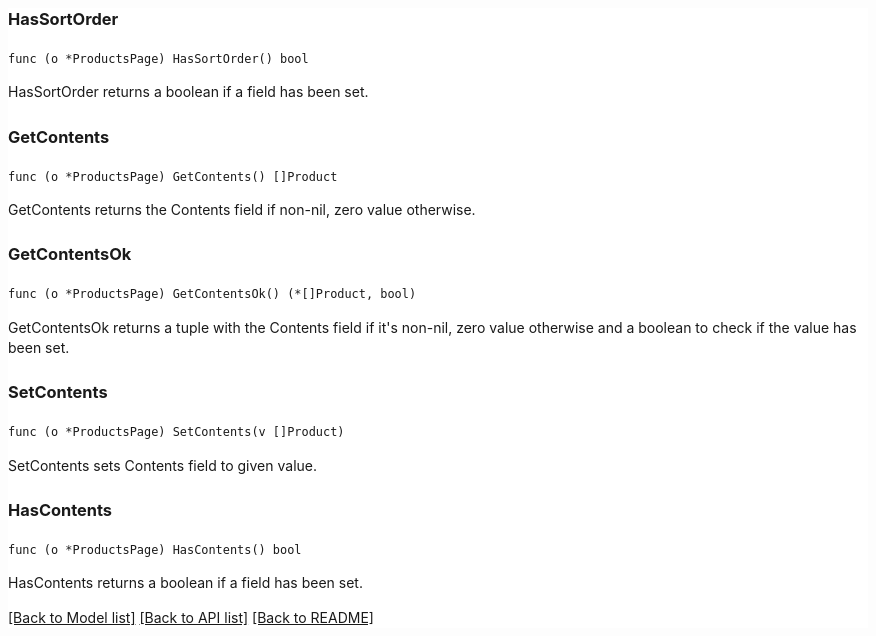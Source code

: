 ### HasSortOrder

`func (o *ProductsPage) HasSortOrder() bool`

HasSortOrder returns a boolean if a field has been set.

### GetContents

`func (o *ProductsPage) GetContents() []Product`

GetContents returns the Contents field if non-nil, zero value otherwise.

### GetContentsOk

`func (o *ProductsPage) GetContentsOk() (*[]Product, bool)`

GetContentsOk returns a tuple with the Contents field if it's non-nil, zero value otherwise
and a boolean to check if the value has been set.

### SetContents

`func (o *ProductsPage) SetContents(v []Product)`

SetContents sets Contents field to given value.

### HasContents

`func (o *ProductsPage) HasContents() bool`

HasContents returns a boolean if a field has been set.


[[Back to Model list]](../README.md#documentation-for-models) [[Back to API list]](../README.md#documentation-for-api-endpoints) [[Back to README]](../README.md)


